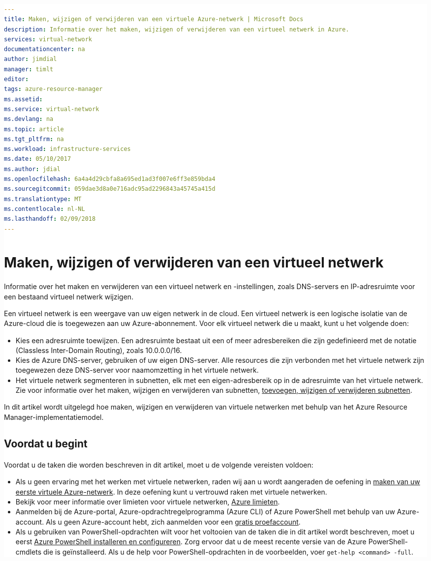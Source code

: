 ```yaml
---
title: Maken, wijzigen of verwijderen van een virtuele Azure-netwerk | Microsoft Docs
description: Informatie over het maken, wijzigen of verwijderen van een virtueel netwerk in Azure.
services: virtual-network
documentationcenter: na
author: jimdial
manager: timlt
editor: 
tags: azure-resource-manager
ms.assetid: 
ms.service: virtual-network
ms.devlang: na
ms.topic: article
ms.tgt_pltfrm: na
ms.workload: infrastructure-services
ms.date: 05/10/2017
ms.author: jdial
ms.openlocfilehash: 6a4a4d29cbfa8a695ed1ad3f007e6ff3e859bda4
ms.sourcegitcommit: 059dae3d8a0e716adc95ad2296843a45745a415d
ms.translationtype: MT
ms.contentlocale: nl-NL
ms.lasthandoff: 02/09/2018
---
```

# <a name="create-change-or-delete-a-virtual-network"></a>Maken, wijzigen of verwijderen van een virtueel netwerk

Informatie over het maken en verwijderen van een virtueel netwerk en -instellingen, zoals DNS-servers en IP-adresruimte voor een bestaand virtueel netwerk wijzigen.

Een virtueel netwerk is een weergave van uw eigen netwerk in de cloud. Een virtueel netwerk is een logische isolatie van de Azure-cloud die is toegewezen aan uw Azure-abonnement. Voor elk virtueel netwerk die u maakt, kunt u het volgende doen:
- Kies een adresruimte toewijzen. Een adresruimte bestaat uit een of meer adresbereiken die zijn gedefinieerd met de notatie (Classless Inter-Domain Routing), zoals 10.0.0.0/16.
- Kies de Azure DNS-server, gebruiken of uw eigen DNS-server. Alle resources die zijn verbonden met het virtuele netwerk zijn toegewezen deze DNS-server voor naamomzetting in het virtuele netwerk.
- Het virtuele netwerk segmenteren in subnetten, elk met een eigen-adresbereik op in de adresruimte van het virtuele netwerk. Zie voor informatie over het maken, wijzigen en verwijderen van subnetten, [toevoegen, wijzigen of verwijderen subnetten](virtual-network-manage-subnet.md).

In dit artikel wordt uitgelegd hoe maken, wijzigen en verwijderen van virtuele netwerken met behulp van het Azure Resource Manager-implementatiemodel.

## <a name="before"></a>Voordat u begint

Voordat u de taken die worden beschreven in dit artikel, moet u de volgende vereisten voldoen:

- Als u geen ervaring met het werken met virtuele netwerken, raden wij aan u wordt aangeraden de oefening in [maken van uw eerste virtuele Azure-netwerk](quick-create-portal.md). In deze oefening kunt u vertrouwd raken met virtuele netwerken.
- Bekijk voor meer informatie over limieten voor virtuele netwerken, [Azure limieten](../azure-subscription-service-limits.md?toc=%2fazure%2fvirtual-network%2ftoc.json#azure-resource-manager-virtual-networking-limits).
- Aanmelden bij de Azure-portal, Azure-opdrachtregelprogramma (Azure CLI) of Azure PowerShell met behulp van uw Azure-account. Als u geen Azure-account hebt, zich aanmelden voor een [gratis proefaccount](https://azure.microsoft.com/free).
- Als u gebruiken van PowerShell-opdrachten wilt voor het voltooien van de taken die in dit artikel wordt beschreven, moet u eerst [Azure PowerShell installeren en configureren](/powershell/azureps-cmdlets-docs?toc=%2fazure%2fvirtual-network%2ftoc.json). Zorg ervoor dat u de meest recente versie van de Azure PowerShell-cmdlets die is geïnstalleerd. Als u de help voor PowerShell-opdrachten in de voorbeelden, voer `get-help <command> -full`.